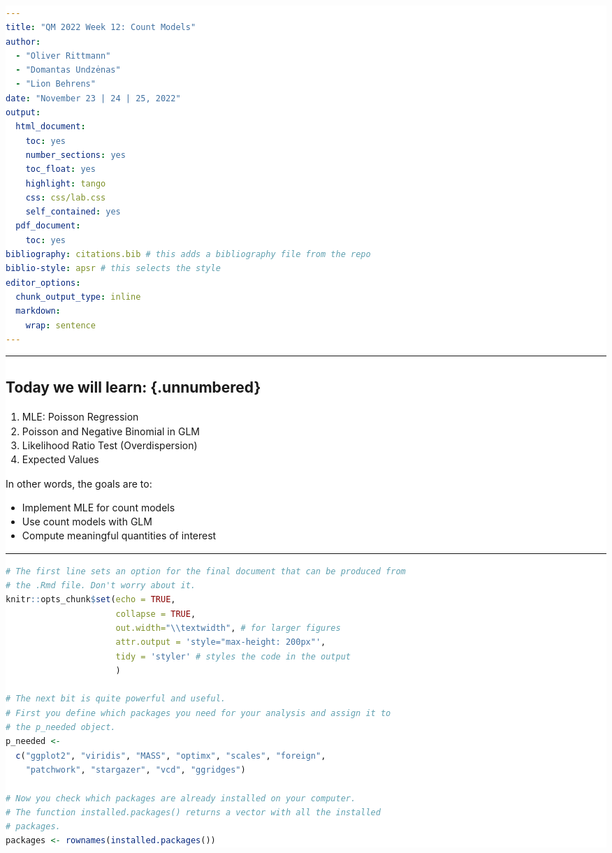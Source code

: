 ```yaml
---
title: "QM 2022 Week 12: Count Models"
author:
  - "Oliver Rittmann"
  - "Domantas Undzėnas"
  - "Lion Behrens"
date: "November 23 | 24 | 25, 2022"
output:
  html_document:
    toc: yes
    number_sections: yes
    toc_float: yes
    highlight: tango
    css: css/lab.css
    self_contained: yes
  pdf_document:
    toc: yes
bibliography: citations.bib # this adds a bibliography file from the repo
biblio-style: apsr # this selects the style 
editor_options: 
  chunk_output_type: inline
  markdown: 
    wrap: sentence
---
```


------------------------------------------------------------------------

## Today we will learn: {.unnumbered}

1.  MLE: Poisson Regression
2.  Poisson and Negative Binomial in GLM
3.  Likelihood Ratio Test (Overdispersion)
4.  Expected Values

In other words, the goals are to:

-   Implement MLE for count models
-   Use count models with GLM
-   Compute meaningful quantities of interest

------------------------------------------------------------------------


```r
# The first line sets an option for the final document that can be produced from
# the .Rmd file. Don't worry about it.
knitr::opts_chunk$set(echo = TRUE,
                      collapse = TRUE,
                      out.width="\\textwidth", # for larger figures 
                      attr.output = 'style="max-height: 200px"',
                      tidy = 'styler' # styles the code in the output
                      )

# The next bit is quite powerful and useful. 
# First you define which packages you need for your analysis and assign it to 
# the p_needed object. 
p_needed <-
  c("ggplot2", "viridis", "MASS", "optimx", "scales", "foreign", 
    "patchwork", "stargazer", "vcd", "ggridges")

# Now you check which packages are already installed on your computer.
# The function installed.packages() returns a vector with all the installed 
# packages.
packages <- rownames(installed.packages())
```